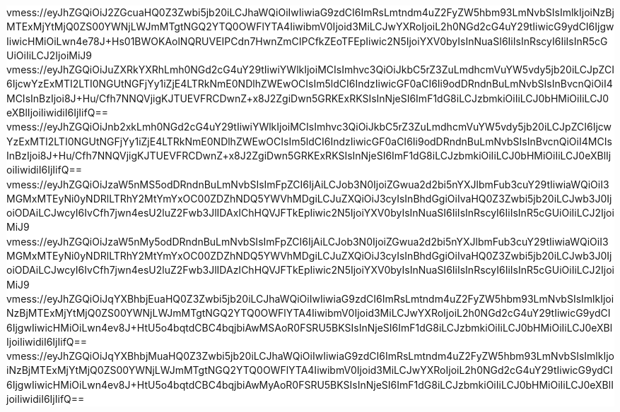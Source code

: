 vmess://eyJhZGQiOiJ2ZGcuaHQ0Z3Zwbi5jb20iLCJhaWQiOiIwIiwiaG9zdCI6ImRsLmtndm4uZ2FyZW5hbm93LmNvbSIsImlkIjoiNzBjMTExMjYtMjQ0ZS00YWNjLWJmMTgtNGQ2YTQ0OWFlYTA4IiwibmV0Ijoid3MiLCJwYXRoIjoiL2h0NGd2cG4uY29tIiwicG9ydCI6IjgwIiwicHMiOiLwn4e78J+Hs01BWOKAolNQRUVEIPCdn7HwnZmCIPCfkZEoTFEpIiwic2N5IjoiYXV0byIsInNuaSI6IiIsInRscyI6IiIsInR5cGUiOiIiLCJ2IjoiMiJ9
vmess://eyJhZGQiOiJuZXRkYXRhLmh0NGd2cG4uY29tIiwiYWlkIjoiMCIsImhvc3QiOiJkbC5rZ3ZuLmdhcmVuYW5vdy5jb20iLCJpZCI6IjcwYzExMTI2LTI0NGUtNGFjYy1iZjE4LTRkNmE0NDlhZWEwOCIsIm5ldCI6IndzIiwicGF0aCI6Ii9odDRndnBuLmNvbSIsInBvcnQiOiI4MCIsInBzIjoi8J+Hu/Cfh7NNQVjigKJTUEVFRCDwnZ+x8J2ZgiDwn5GRKExRKSIsInNjeSI6ImF1dG8iLCJzbmkiOiIiLCJ0bHMiOiIiLCJ0eXBlIjoiIiwidiI6IjIifQ==
vmess://eyJhZGQiOiJnb2xkLmh0NGd2cG4uY29tIiwiYWlkIjoiMCIsImhvc3QiOiJkbC5rZ3ZuLmdhcmVuYW5vdy5jb20iLCJpZCI6IjcwYzExMTI2LTI0NGUtNGFjYy1iZjE4LTRkNmE0NDlhZWEwOCIsIm5ldCI6IndzIiwicGF0aCI6Ii9odDRndnBuLmNvbSIsInBvcnQiOiI4MCIsInBzIjoi8J+Hu/Cfh7NNQVjigKJTUEVFRCDwnZ+x8J2ZgiDwn5GRKExRKSIsInNjeSI6ImF1dG8iLCJzbmkiOiIiLCJ0bHMiOiIiLCJ0eXBlIjoiIiwidiI6IjIifQ==
vmess://eyJhZGQiOiJzaW5nMS5odDRndnBuLmNvbSIsImFpZCI6IjAiLCJob3N0IjoiZGwua2d2bi5nYXJlbmFub3cuY29tIiwiaWQiOiI3MGMxMTEyNi0yNDRlLTRhY2MtYmYxOC00ZDZhNDQ5YWVhMDgiLCJuZXQiOiJ3cyIsInBhdGgiOiIvaHQ0Z3Zwbi5jb20iLCJwb3J0IjoiODAiLCJwcyI6IvCfh7jwn4esU2luZ2Fwb3JlIDAxIChHQVJFTkEpIiwic2N5IjoiYXV0byIsInNuaSI6IiIsInRscyI6IiIsInR5cGUiOiIiLCJ2IjoiMiJ9
vmess://eyJhZGQiOiJzaW5nMy5odDRndnBuLmNvbSIsImFpZCI6IjAiLCJob3N0IjoiZGwua2d2bi5nYXJlbmFub3cuY29tIiwiaWQiOiI3MGMxMTEyNi0yNDRlLTRhY2MtYmYxOC00ZDZhNDQ5YWVhMDgiLCJuZXQiOiJ3cyIsInBhdGgiOiIvaHQ0Z3Zwbi5jb20iLCJwb3J0IjoiODAiLCJwcyI6IvCfh7jwn4esU2luZ2Fwb3JlIDAzIChHQVJFTkEpIiwic2N5IjoiYXV0byIsInNuaSI6IiIsInRscyI6IiIsInR5cGUiOiIiLCJ2IjoiMiJ9
vmess://eyJhZGQiOiJqYXBhbjEuaHQ0Z3Zwbi5jb20iLCJhaWQiOiIwIiwiaG9zdCI6ImRsLmtndm4uZ2FyZW5hbm93LmNvbSIsImlkIjoiNzBjMTExMjYtMjQ0ZS00YWNjLWJmMTgtNGQ2YTQ0OWFlYTA4IiwibmV0Ijoid3MiLCJwYXRoIjoiL2h0NGd2cG4uY29tIiwicG9ydCI6IjgwIiwicHMiOiLwn4ev8J+HtU5o4bqtdCBC4bqjbiAwMSAoR0FSRU5BKSIsInNjeSI6ImF1dG8iLCJzbmkiOiIiLCJ0bHMiOiIiLCJ0eXBlIjoiIiwidiI6IjIifQ==
vmess://eyJhZGQiOiJqYXBhbjMuaHQ0Z3Zwbi5jb20iLCJhaWQiOiIwIiwiaG9zdCI6ImRsLmtndm4uZ2FyZW5hbm93LmNvbSIsImlkIjoiNzBjMTExMjYtMjQ0ZS00YWNjLWJmMTgtNGQ2YTQ0OWFlYTA4IiwibmV0Ijoid3MiLCJwYXRoIjoiL2h0NGd2cG4uY29tIiwicG9ydCI6IjgwIiwicHMiOiLwn4ev8J+HtU5o4bqtdCBC4bqjbiAwMyAoR0FSRU5BKSIsInNjeSI6ImF1dG8iLCJzbmkiOiIiLCJ0bHMiOiIiLCJ0eXBlIjoiIiwidiI6IjIifQ==
 
